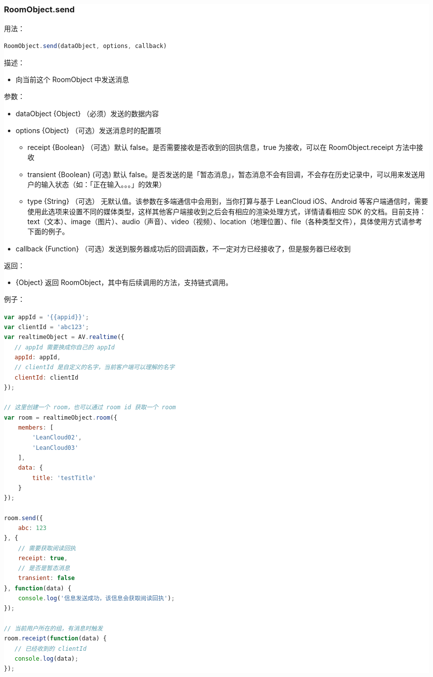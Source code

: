 ### RoomObject.send

用法：
```javascript
RoomObject.send(dataObject, options, callback)
```

描述：

* 向当前这个 RoomObject 中发送消息

参数：

* dataObject {Object} （必须）发送的数据内容

* options {Object} （可选）发送消息时的配置项

    * receipt {Boolean} （可选）默认 false。是否需要接收是否收到的回执信息，true 为接收，可以在 RoomObject.receipt 方法中接收

    * transient {Boolean} (可选) 默认 false。是否发送的是「暂态消息」，暂态消息不会有回调，不会存在历史记录中，可以用来发送用户的输入状态（如：「正在输入。。。」的效果）

    * type {String} （可选） 无默认值。该参数在多端通信中会用到，当你打算与基于 LeanCloud iOS、Android 等客户端通信时，需要使用此选项来设置不同的媒体类型，这样其他客户端接收到之后会有相应的渲染处理方式，详情请看相应 SDK 的文档。目前支持：text（文本）、image（图片）、audio（声音）、video（视频）、location（地理位置）、file（各种类型文件），具体使用方式请参考下面的例子。 

* callback {Function} （可选）发送到服务器成功后的回调函数，不一定对方已经接收了，但是服务器已经收到

返回：

* {Object} 返回 RoomObject，其中有后续调用的方法，支持链式调用。

例子：

```javascript
var appId = '{{appid}}';
var clientId = 'abc123';
var realtimeObject = AV.realtime({
   // appId 需要换成你自己的 appId
   appId: appId,
   // clientId 是自定义的名字，当前客户端可以理解的名字
   clientId: clientId
});

// 这里创建一个 room，也可以通过 room id 获取一个 room
var room = realtimeObject.room({
    members: [
        'LeanCloud02',
        'LeanCloud03'
    ],
    data: {
        title: 'testTitle'
    }
});

room.send({
    abc: 123
}, {
    // 需要获取阅读回执
    receipt: true,
    // 是否是暂态消息
    transient: false
}, function(data) {
    console.log('信息发送成功，该信息会获取阅读回执');
});

// 当前用户所在的组，有消息时触发
room.receipt(function(data) {
   // 已经收到的 clientId
   console.log(data); 
});
```